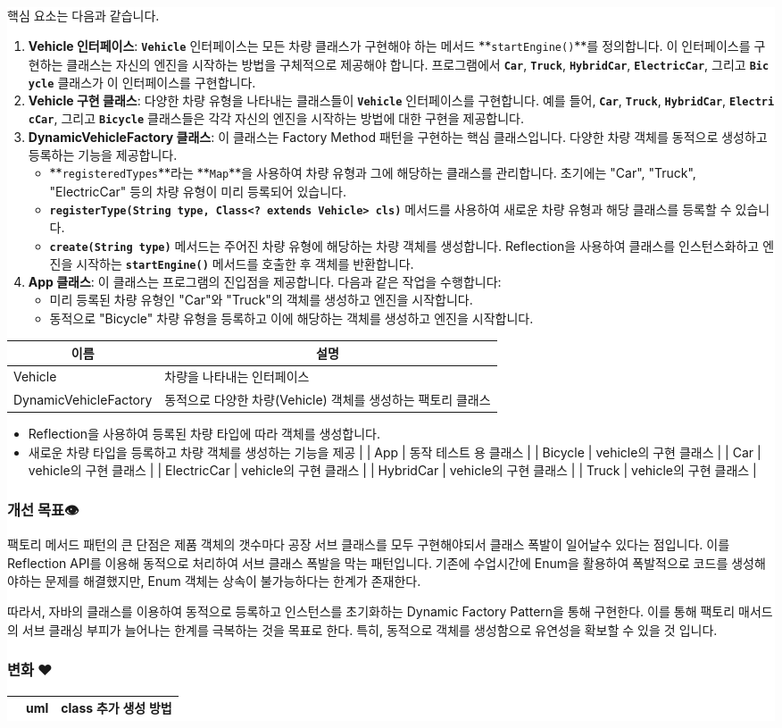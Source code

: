 핵심 요소는 다음과 같습니다. 

1. **Vehicle 인터페이스**: **`Vehicle`** 인터페이스는 모든 차량 클래스가 구현해야 하는 메서드 **`startEngine()`**를 정의합니다. 이 인터페이스를 구현하는 클래스는 자신의 엔진을 시작하는 방법을 구체적으로 제공해야 합니다. 프로그램에서 **`Car`**, **`Truck`**, **`HybridCar`**, **`ElectricCar`**, 그리고 **`Bicycle`** 클래스가 이 인터페이스를 구현합니다.
2. **Vehicle 구현 클래스**: 다양한 차량 유형을 나타내는 클래스들이 **`Vehicle`** 인터페이스를 구현합니다. 예를 들어, **`Car`**, **`Truck`**, **`HybridCar`**, **`ElectricCar`**, 그리고 **`Bicycle`** 클래스들은 각각 자신의 엔진을 시작하는 방법에 대한 구현을 제공합니다.
3. **DynamicVehicleFactory 클래스**: 이 클래스는 Factory Method 패턴을 구현하는 핵심 클래스입니다. 다양한 차량 객체를 동적으로 생성하고 등록하는 기능을 제공합니다.
    - **`registeredTypes`**라는 **`Map`**을 사용하여 차량 유형과 그에 해당하는 클래스를 관리합니다. 초기에는 "Car", "Truck", "ElectricCar" 등의 차량 유형이 미리 등록되어 있습니다.
    - **`registerType(String type, Class<? extends Vehicle> cls)`** 메서드를 사용하여 새로운 차량 유형과 해당 클래스를 등록할 수 있습니다.
    - **`create(String type)`** 메서드는 주어진 차량 유형에 해당하는 차량 객체를 생성합니다. Reflection을 사용하여 클래스를 인스턴스화하고 엔진을 시작하는 **`startEngine()`** 메서드를 호출한 후 객체를 반환합니다.
4. **App 클래스**: 이 클래스는 프로그램의 진입점을 제공합니다. 다음과 같은 작업을 수행합니다:
    - 미리 등록된 차량 유형인 "Car"와 "Truck"의 객체를 생성하고 엔진을 시작합니다.
    - 동적으로 "Bicycle" 차량 유형을 등록하고 이에 해당하는 객체를 생성하고 엔진을 시작합니다.

| 이름 | 설명 |
| --- | --- |
| Vehicle | 차량을 나타내는 인터페이스 |
| DynamicVehicleFactory |  동적으로 다양한 차량(Vehicle) 객체를 생성하는 팩토리 클래스
* Reflection을 사용하여 등록된 차량 타입에 따라 객체를 생성합니다.
* 새로운 차량 타입을 등록하고 차량 객체를 생성하는 기능을 제공 |
| App | 동작 테스트 용 클래스  |
| Bicycle | vehicle의 구현 클래스 |
| Car | vehicle의 구현 클래스 |
| ElectricCar | vehicle의 구현 클래스 |
| HybridCar | vehicle의 구현 클래스 |
| Truck | vehicle의 구현 클래스 |

### 개선 목표👁️

팩토리 메서드 패턴의 큰 단점은 제품 객체의 갯수마다 공장 서브 클래스를 모두 구현해야되서 클래스 폭발이 일어날수 있다는 점입니다. 이를 Reflection API를 이용해 동적으로 처리하여 서브 클래스 폭발을 막는 패턴입니다. 기존에 수업시간에 Enum을 활용하여 폭발적으로 코드를 생성해야하는 문제를 해결했지만, Enum 객체는 상속이 불가능하다는 한계가 존재한다. 

따라서, 자바의 클래스를 이용하여 동적으로 등록하고 인스턴스를 초기화하는 Dynamic Factory Pattern을 통해 구현한다. 이를 통해 팩토리 매서드의 서브 클래싱 부피가 늘어나는 한계를 극복하는 것을 목표로 한다.  특히, 동적으로 객체를 생성함으로 유연성을 확보할 수 있을 것 입니다.

### 변화 ❤️

|  | uml | class 추가 생성 방법  |
| --- | --- | --- |